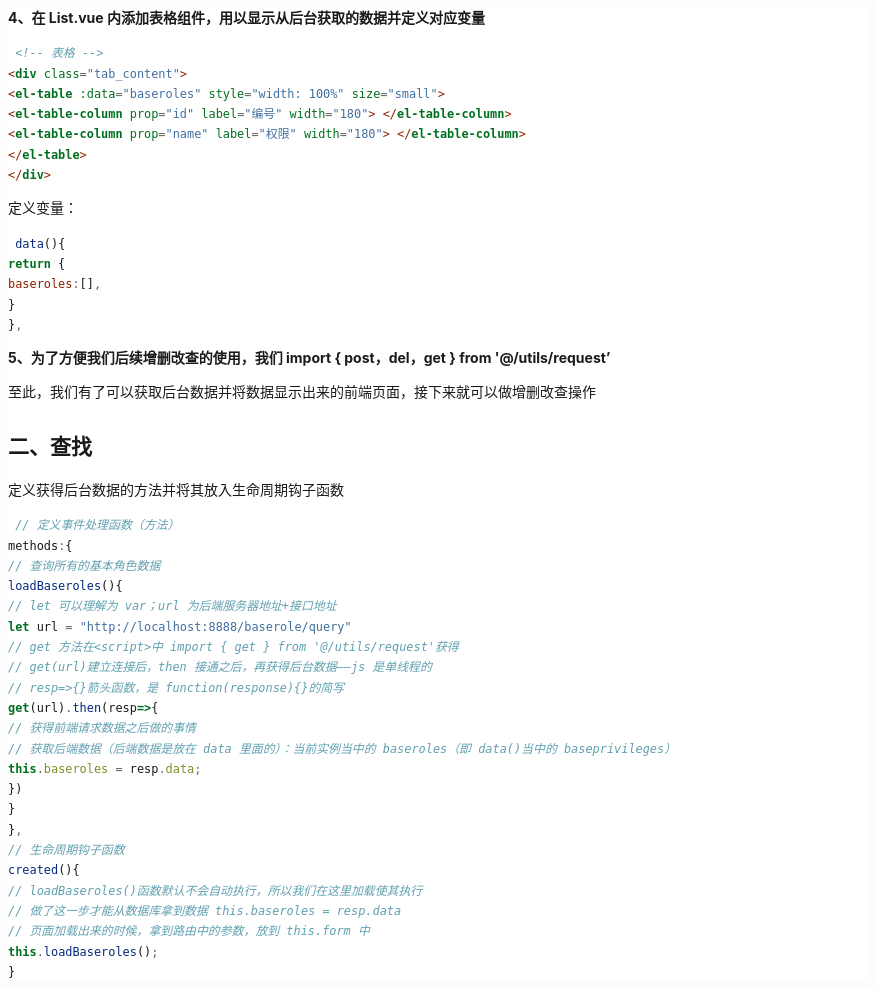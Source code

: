 **4、在 List.vue 内添加表格组件，用以显示从后台获取的数据并定义对应变量**

```html
 <!-- 表格 -->
<div class="tab_content">
<el-table :data="baseroles" style="width: 100%" size="small">
<el-table-column prop="id" label="编号" width="180"> </el-table-column>
<el-table-column prop="name" label="权限" width="180"> </el-table-column>
</el-table>
</div>

```

定义变量：

```javascript
 data(){
return {
baseroles:[],
}
},

```

**5、为了方便我们后续增删改查的使用，我们 import { post，del，get } from '@/utils/request’**

至此，我们有了可以获取后台数据并将数据显示出来的前端页面，接下来就可以做增删改查操作

## 二、查找

定义获得后台数据的方法并将其放入生命周期钩子函数

```javascript
 // 定义事件处理函数（方法）
methods:{
// 查询所有的基本角色数据
loadBaseroles(){
// let 可以理解为 var；url 为后端服务器地址+接口地址
let url = "http://localhost:8888/baserole/query"
// get 方法在<script>中 import { get } from '@/utils/request'获得
// get(url)建立连接后，then 接通之后，再获得后台数据——js 是单线程的
// resp=>{}箭头函数，是 function(response){}的简写
get(url).then(resp=>{
// 获得前端请求数据之后做的事情
// 获取后端数据（后端数据是放在 data 里面的）：当前实例当中的 baseroles（即 data()当中的 baseprivileges）
this.baseroles = resp.data;
})
}
},
// 生命周期钩子函数
created(){
// loadBaseroles()函数默认不会自动执行，所以我们在这里加载使其执行
// 做了这一步才能从数据库拿到数据 this.baseroles = resp.data
// 页面加载出来的时候，拿到路由中的参数，放到 this.form 中
this.loadBaseroles();
}

```
